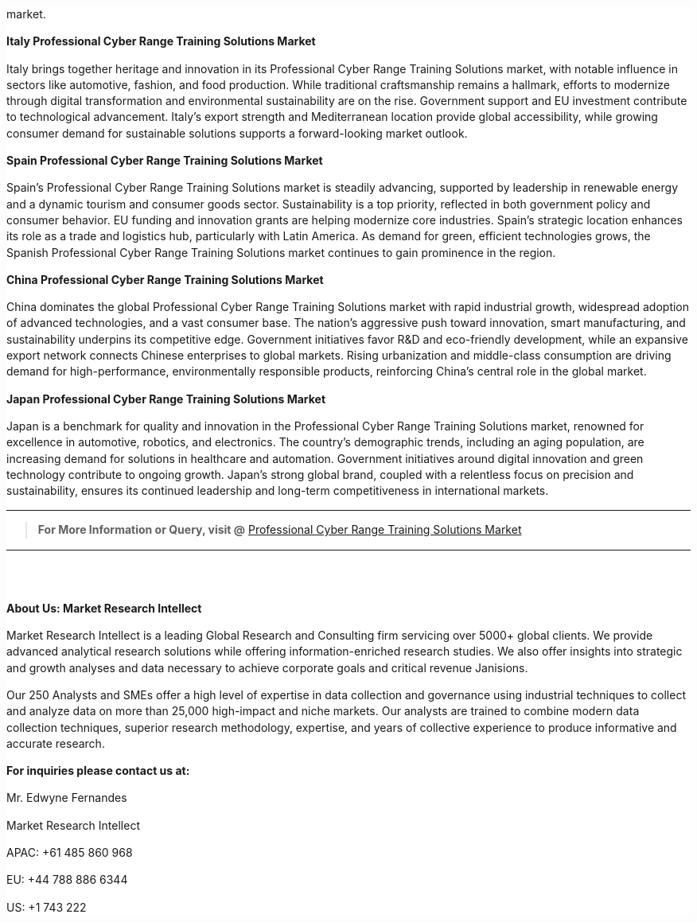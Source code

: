 market.</p><p class="" data-start="3840" data-end="4422"><strong data-start="3840" data-end="3861">Italy Professional Cyber Range Training Solutions Market</strong></p><p class="" data-start="3840" data-end="4422">Italy brings together heritage and innovation in its Professional Cyber Range Training Solutions market, with notable influence in sectors like automotive, fashion, and food production. While traditional craftsmanship remains a hallmark, efforts to modernize through digital transformation and environmental sustainability are on the rise. Government support and EU investment contribute to technological advancement. Italy&rsquo;s export strength and Mediterranean location provide global accessibility, while growing consumer demand for sustainable solutions supports a forward-looking market outlook.</p><p class="" data-start="4424" data-end="4975"><strong data-start="4424" data-end="4445">Spain Professional Cyber Range Training Solutions Market</strong></p><p class="" data-start="4424" data-end="4975">Spain&rsquo;s Professional Cyber Range Training Solutions market is steadily advancing, supported by leadership in renewable energy and a dynamic tourism and consumer goods sector. Sustainability is a top priority, reflected in both government policy and consumer behavior. EU funding and innovation grants are helping modernize core industries. Spain&rsquo;s strategic location enhances its role as a trade and logistics hub, particularly with Latin America. As demand for green, efficient technologies grows, the Spanish Professional Cyber Range Training Solutions market continues to gain prominence in the region.</p><p class="" data-start="4977" data-end="5589"><strong data-start="4977" data-end="4998">China Professional Cyber Range Training Solutions Market</strong></p><p class="" data-start="4977" data-end="5589">China dominates the global Professional Cyber Range Training Solutions market with rapid industrial growth, widespread adoption of advanced technologies, and a vast consumer base. The nation&rsquo;s aggressive push toward innovation, smart manufacturing, and sustainability underpins its competitive edge. Government initiatives favor R&amp;D and eco-friendly development, while an expansive export network connects Chinese enterprises to global markets. Rising urbanization and middle-class consumption are driving demand for high-performance, environmentally responsible products, reinforcing China&rsquo;s central role in the global market.</p><p class="" data-start="5591" data-end="6162"><strong data-start="5591" data-end="5612">Japan Professional Cyber Range Training Solutions Market</strong></p><p class="" data-start="5591" data-end="6162">Japan is a benchmark for quality and innovation in the Professional Cyber Range Training Solutions market, renowned for excellence in automotive, robotics, and electronics. The country&rsquo;s demographic trends, including an aging population, are increasing demand for solutions in healthcare and automation. Government initiatives around digital innovation and green technology contribute to ongoing growth. Japan&rsquo;s strong global brand, coupled with a relentless focus on precision and sustainability, ensures its continued leadership and long-term competitiveness in international markets.</p><hr /><blockquote><p><span class="font-[700]"><strong>For More Information or Query, visit&nbsp;@</strong>&nbsp;</span><span class="font-[700]"><a href="https://www.marketresearchintellect.com/product/professional-cyber-range-training-solutions-market/?utm_source=Linkedin&utm_medium=049" target="_blank" data-tracking-control-name="article-ssr-frontend-pulse_little-text-block" data-tracking-will-navigate="" data-test-link="">Professional Cyber Range Training Solutions Market</a></span></p></blockquote><hr /><h3>&nbsp;</h3><p><strong><span class="font-[700]">About Us: Market Research Intellect</span></strong></p><p><span class="">Market Research Intellect is a leading Global Research and Consulting firm servicing over 5000+ global clients. We provide advanced analytical research solutions while offering information-enriched research studies.&nbsp;</span>We also offer insights into strategic and growth analyses and data necessary to achieve corporate goals and critical revenue Janisions.</p><p><span class="">Our 250 Analysts and SMEs offer a high level of expertise in data collection and governance using industrial techniques to collect and analyze data on more than 25,000 high-impact and niche markets. Our analysts are trained to combine modern data collection techniques, superior research methodology, expertise, and years of collective experience to produce informative and accurate research.</span></p><p><strong>For inquiries please contact us at:</strong></p><p>Mr. Edwyne Fernandes</p><p>Market Research Intellect</p><p>APAC: +61 485 860 968</p><p>EU: +44 788 886 6344</p><p>US: +1 743 222